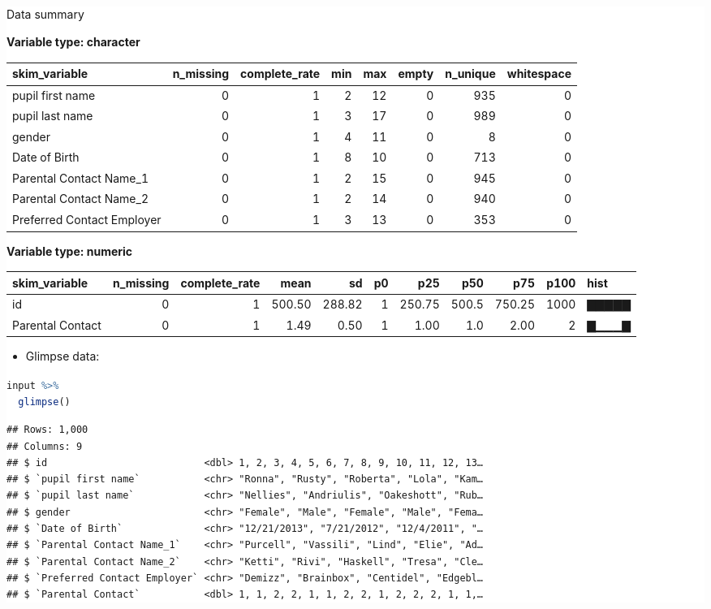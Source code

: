 Data summary

**Variable type: character**

| skim\_variable             | n\_missing | complete\_rate | min | max | empty | n\_unique | whitespace |
|:---------------------------|-----------:|---------------:|----:|----:|------:|----------:|-----------:|
| pupil first name           |          0 |              1 |   2 |  12 |     0 |       935 |          0 |
| pupil last name            |          0 |              1 |   3 |  17 |     0 |       989 |          0 |
| gender                     |          0 |              1 |   4 |  11 |     0 |         8 |          0 |
| Date of Birth              |          0 |              1 |   8 |  10 |     0 |       713 |          0 |
| Parental Contact Name\_1   |          0 |              1 |   2 |  15 |     0 |       945 |          0 |
| Parental Contact Name\_2   |          0 |              1 |   2 |  14 |     0 |       940 |          0 |
| Preferred Contact Employer |          0 |              1 |   3 |  13 |     0 |       353 |          0 |

**Variable type: numeric**

| skim\_variable   | n\_missing | complete\_rate |   mean |     sd |  p0 |    p25 |   p50 |    p75 | p100 | hist  |
|:-----------------|-----------:|---------------:|-------:|-------:|----:|-------:|------:|-------:|-----:|:------|
| id               |          0 |              1 | 500.50 | 288.82 |   1 | 250.75 | 500.5 | 750.25 | 1000 | ▇▇▇▇▇ |
| Parental Contact |          0 |              1 |   1.49 |   0.50 |   1 |   1.00 |   1.0 |   2.00 |    2 | ▇▁▁▁▇ |

-   Glimpse data:

``` r
input %>%
  glimpse()
```

    ## Rows: 1,000
    ## Columns: 9
    ## $ id                           <dbl> 1, 2, 3, 4, 5, 6, 7, 8, 9, 10, 11, 12, 13…
    ## $ `pupil first name`           <chr> "Ronna", "Rusty", "Roberta", "Lola", "Kam…
    ## $ `pupil last name`            <chr> "Nellies", "Andriulis", "Oakeshott", "Rub…
    ## $ gender                       <chr> "Female", "Male", "Female", "Male", "Fema…
    ## $ `Date of Birth`              <chr> "12/21/2013", "7/21/2012", "12/4/2011", "…
    ## $ `Parental Contact Name_1`    <chr> "Purcell", "Vassili", "Lind", "Elie", "Ad…
    ## $ `Parental Contact Name_2`    <chr> "Ketti", "Rivi", "Haskell", "Tresa", "Cle…
    ## $ `Preferred Contact Employer` <chr> "Demizz", "Brainbox", "Centidel", "Edgebl…
    ## $ `Parental Contact`           <dbl> 1, 1, 2, 2, 1, 1, 2, 2, 1, 2, 2, 2, 1, 1,…
